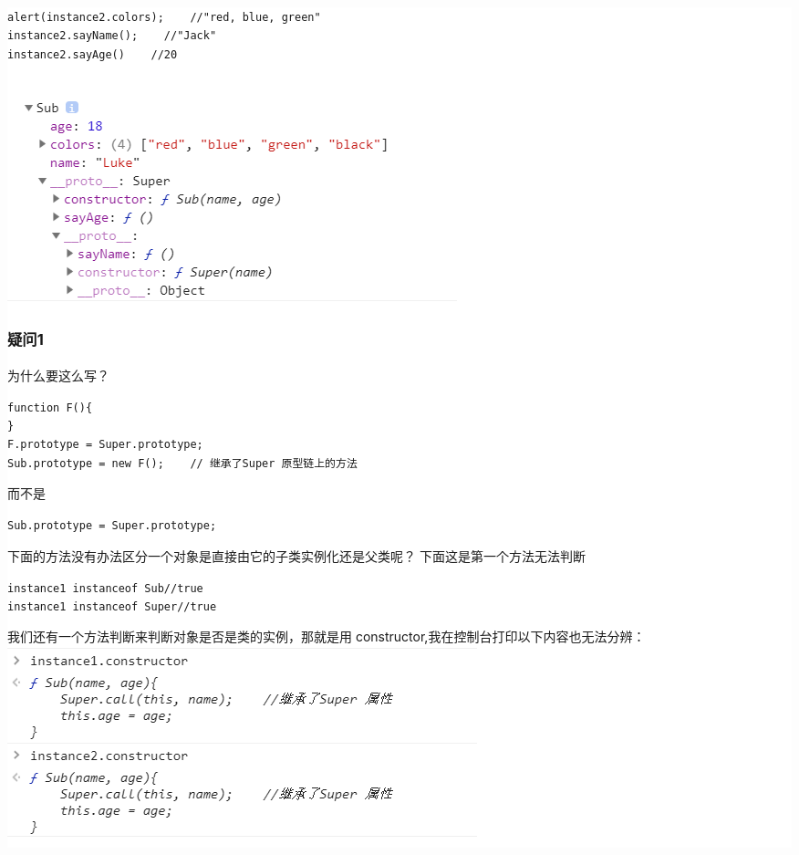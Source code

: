 ```
alert(instance2.colors);    //"red, blue, green"
instance2.sayName();    //"Jack"
instance2.sayAge()    //20


```
![](/img/blog/27/6.png)

### 疑问1
为什么要这么写？
```
function F(){
}
F.prototype = Super.prototype; 
Sub.prototype = new F();    // 继承了Super 原型链上的方法
```
而不是

```
Sub.prototype = Super.prototype; 
```
下面的方法没有办法区分一个对象是直接由它的子类实例化还是父类呢？
下面这是第一个方法无法判断
```
instance1 instanceof Sub//true
instance1 instanceof Super//true

```
我们还有一个方法判断来判断对象是否是类的实例，那就是用 constructor,我在控制台打印以下内容也无法分辨：
![](/img/blog/27/7.png)

